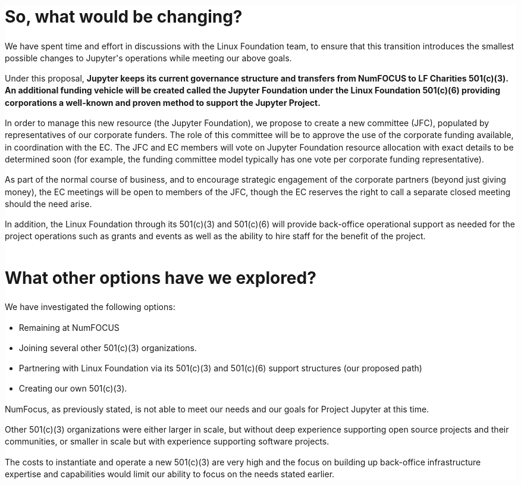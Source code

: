 # So, what would be changing?

We have spent time and effort in discussions with the Linux Foundation
team, to ensure that this transition introduces the smallest possible
changes to Jupyter's operations while meeting our above goals.

Under this proposal, **Jupyter keeps its current governance structure
and transfers from NumFOCUS to LF Charities 501(c)(3). An additional
funding vehicle will be created called the Jupyter Foundation under the
Linux Foundation 501(c)(6) providing corporations a well-known and
proven method to support the Jupyter Project.**

In order to manage this new resource (the Jupyter Foundation), we
propose to create a new committee (JFC), populated by representatives of
our corporate funders. The role of this committee will be to approve the
use of the corporate funding available, in coordination with the EC. The
JFC and EC members will vote on Jupyter Foundation resource allocation
with exact details to be determined soon (for example, the funding
committee model typically has one vote per corporate funding
representative).

As part of the normal course of business, and to encourage strategic
engagement of the corporate partners (beyond just giving money), the EC
meetings will be open to members of the JFC, though the EC reserves the
right to call a separate closed meeting should the need arise.

In addition, the Linux Foundation through its 501(c)(3) and 501(c)(6)
will provide back-office operational support as needed for the project
operations such as grants and events as well as the ability to hire
staff for the benefit of the project.

# What other options have we explored?

We have investigated the following options:

-   Remaining at NumFOCUS

-   Joining several other 501(c)(3) organizations.

-   Partnering with Linux Foundation via its 501(c)(3) and 501(c)(6)
    support structures (our proposed path)

-   Creating our own 501(c)(3).

NumFocus, as previously stated, is not able to meet our needs and our
goals for Project Jupyter at this time.

Other 501(c)(3) organizations were either larger in scale, but without
deep experience supporting open source projects and their communities,
or smaller in scale but with experience supporting software projects.

The costs to instantiate and operate a new 501(c)(3) are very high and
the focus on building up back-office infrastructure expertise and
capabilities would limit our ability to focus on the needs stated
earlier.
